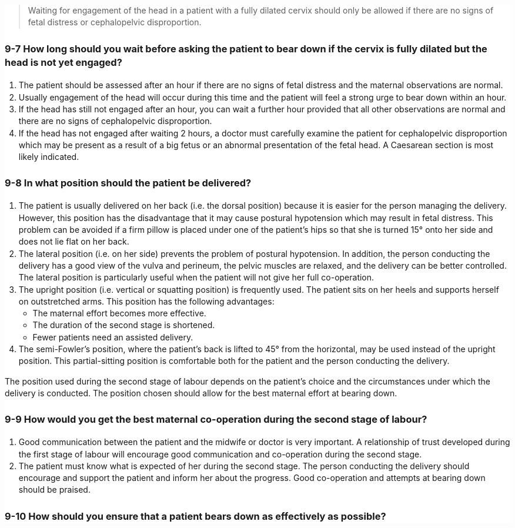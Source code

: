> Waiting for engagement of the head in a patient with a fully dilated cervix should only be allowed if there are no signs of fetal distress or cephalopelvic disproportion.

### 9-7 How long should you wait before asking the patient to bear down if the cervix is fully dilated but the head is not yet engaged?

1.	The patient should be assessed after an hour if there are no signs of fetal distress and the maternal observations are normal.
2.	Usually engagement of the head will occur during this time and the patient will feel a strong urge to bear down within an hour.
3.	If the head has still not engaged after an hour, you can wait a further hour provided that all other observations are normal and there are no signs of cephalopelvic disproportion.
4.	If the head has not engaged after waiting 2 hours, a doctor must carefully examine the patient for cephalopelvic disproportion which may be present as a result of a big fetus or an abnormal presentation of the fetal head. A Caesarean section is most likely indicated.

### 9-8 In what position should the patient be delivered?

1.	The patient is usually delivered on her back (i.e. the dorsal position) because it is easier for the person managing the delivery. However, this position has the disadvantage that it may cause postural hypotension which may result in fetal distress. This problem can be avoided if a firm pillow is placed under one of the patient’s hips so that she is turned 15° onto her side and does not lie flat on her back.
2.	The lateral position (i.e. on her side) prevents the problem of postural hypotension. In addition, the person conducting the delivery has a good view of the vulva and perineum, the pelvic muscles are relaxed, and the delivery can be better controlled. The lateral position is particularly useful when the patient will not give her full co-operation.
3.	The upright position (i.e. vertical or squatting position) is frequently used. The patient sits on her heels and supports herself on outstretched arms. This position has the following advantages:
	*	The maternal effort becomes more effective.
	*	The duration of the second stage is shortened.
	*	Fewer patients need an assisted delivery.
4.	The semi-Fowler’s position, where the patient’s back is lifted to 45° from the horizontal, may be used instead of the upright position. This partial-sitting position is comfortable both for the patient and the person conducting the delivery.

The position used during the second stage of labour depends on the patient’s choice and the circumstances under which the delivery is conducted. The position chosen should allow for the best maternal effort at bearing down.

### 9-9 How would you get the best maternal co-operation during the second stage of labour?

1.	Good communication between the patient and the midwife or doctor is very important. A relationship of trust developed during the first stage of labour will encourage good communication and co-operation during the second stage.
2.	The patient must know what is expected of her during the second stage. The person conducting the delivery should encourage and support the patient and inform her about the progress. Good co-operation and attempts at bearing down should be praised.

### 9-10 How should you ensure that a patient bears down as effectively as possible?
